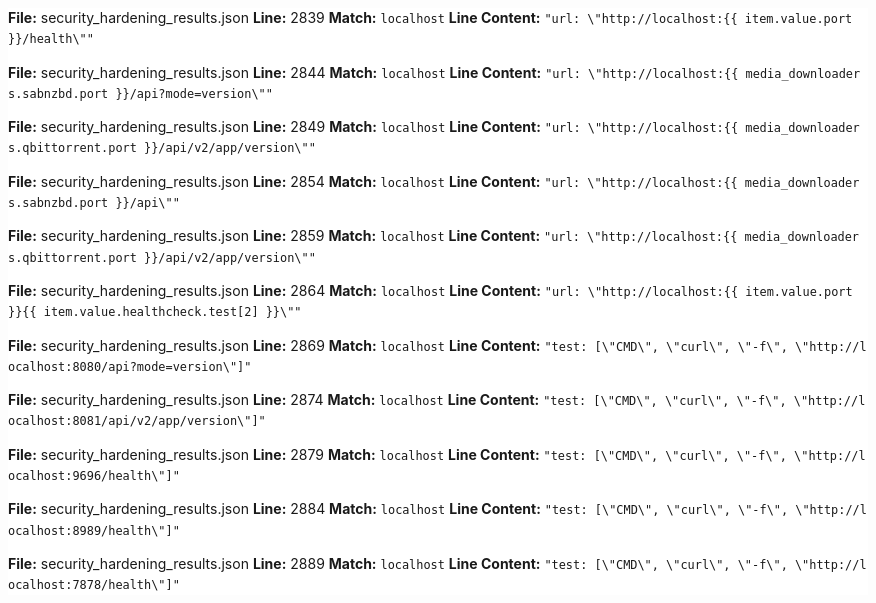 **File:** security_hardening_results.json
**Line:** 2839
**Match:** `localhost`
**Line Content:** `"url: \"http://localhost:{{ item.value.port }}/health\""`

**File:** security_hardening_results.json
**Line:** 2844
**Match:** `localhost`
**Line Content:** `"url: \"http://localhost:{{ media_downloaders.sabnzbd.port }}/api?mode=version\""`

**File:** security_hardening_results.json
**Line:** 2849
**Match:** `localhost`
**Line Content:** `"url: \"http://localhost:{{ media_downloaders.qbittorrent.port }}/api/v2/app/version\""`

**File:** security_hardening_results.json
**Line:** 2854
**Match:** `localhost`
**Line Content:** `"url: \"http://localhost:{{ media_downloaders.sabnzbd.port }}/api\""`

**File:** security_hardening_results.json
**Line:** 2859
**Match:** `localhost`
**Line Content:** `"url: \"http://localhost:{{ media_downloaders.qbittorrent.port }}/api/v2/app/version\""`

**File:** security_hardening_results.json
**Line:** 2864
**Match:** `localhost`
**Line Content:** `"url: \"http://localhost:{{ item.value.port }}{{ item.value.healthcheck.test[2] }}\""`

**File:** security_hardening_results.json
**Line:** 2869
**Match:** `localhost`
**Line Content:** `"test: [\"CMD\", \"curl\", \"-f\", \"http://localhost:8080/api?mode=version\"]"`

**File:** security_hardening_results.json
**Line:** 2874
**Match:** `localhost`
**Line Content:** `"test: [\"CMD\", \"curl\", \"-f\", \"http://localhost:8081/api/v2/app/version\"]"`

**File:** security_hardening_results.json
**Line:** 2879
**Match:** `localhost`
**Line Content:** `"test: [\"CMD\", \"curl\", \"-f\", \"http://localhost:9696/health\"]"`

**File:** security_hardening_results.json
**Line:** 2884
**Match:** `localhost`
**Line Content:** `"test: [\"CMD\", \"curl\", \"-f\", \"http://localhost:8989/health\"]"`

**File:** security_hardening_results.json
**Line:** 2889
**Match:** `localhost`
**Line Content:** `"test: [\"CMD\", \"curl\", \"-f\", \"http://localhost:7878/health\"]"`
